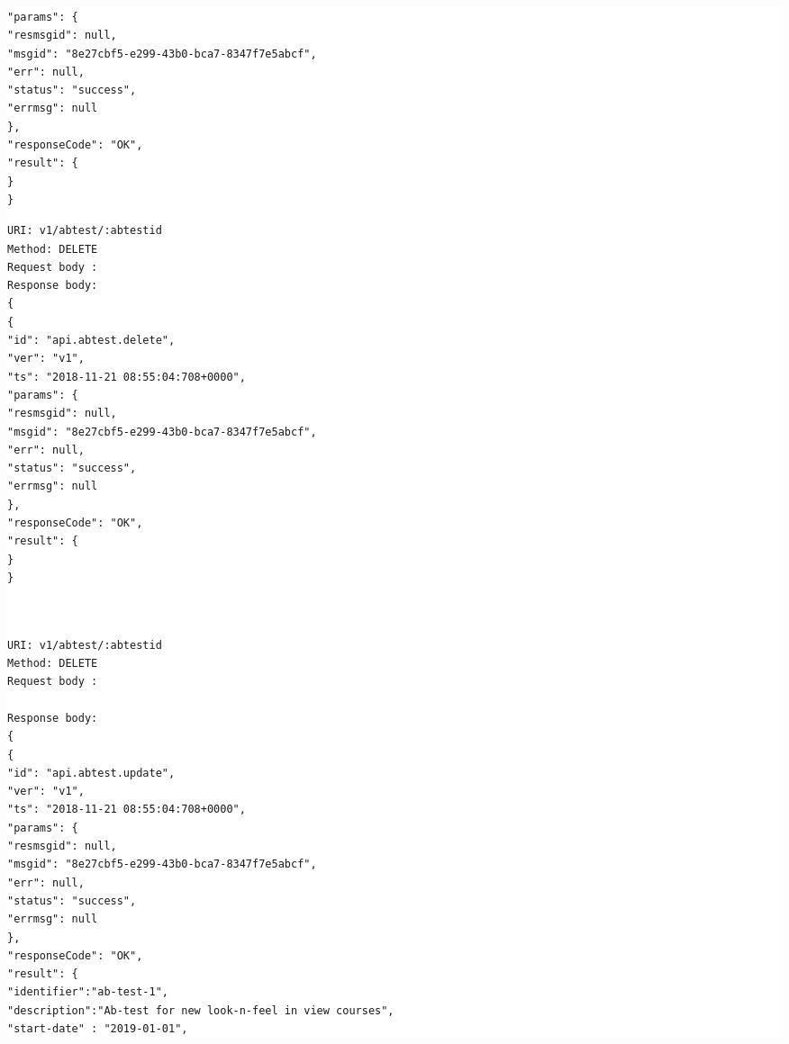 ```
"params": {
"resmsgid": null,
"msgid": "8e27cbf5-e299-43b0-bca7-8347f7e5abcf",
"err": null,
"status": "success",
"errmsg": null
},
"responseCode": "OK",
"result": {
}
}
```



```
URI: v1/abtest/:abtestid
Method: DELETE
Request body :
Response body:
{
{
"id": "api.abtest.delete",
"ver": "v1",
"ts": "2018-11-21 08:55:04:708+0000",
"params": {
"resmsgid": null,
"msgid": "8e27cbf5-e299-43b0-bca7-8347f7e5abcf",
"err": null,
"status": "success",
"errmsg": null
},
"responseCode": "OK",
"result": {
}
}



```



```
URI: v1/abtest/:abtestid
Method: DELETE
Request body :

Response body:
{
{
"id": "api.abtest.update",
"ver": "v1",
"ts": "2018-11-21 08:55:04:708+0000",
"params": {
"resmsgid": null,
"msgid": "8e27cbf5-e299-43b0-bca7-8347f7e5abcf",
"err": null,
"status": "success",
"errmsg": null
},
"responseCode": "OK",
"result": {
"identifier":"ab-test-1",
"description":"Ab-test for new look-n-feel in view courses",
"start-date" : "2019-01-01",
```